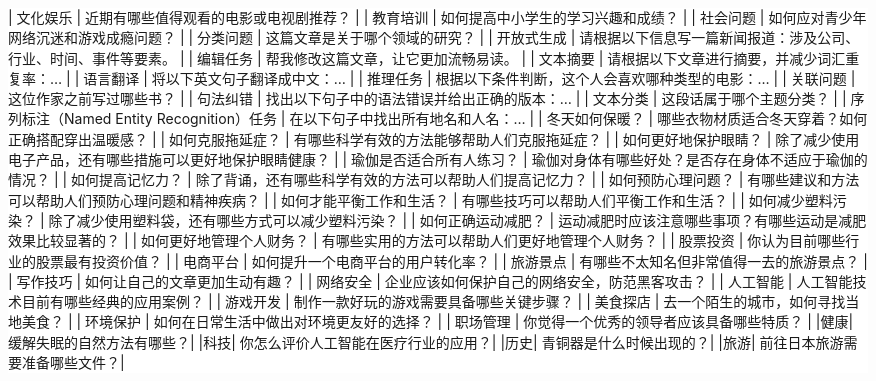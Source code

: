 | 文化娱乐 | 近期有哪些值得观看的电影或电视剧推荐？ |
| 教育培训 | 如何提高中小学生的学习兴趣和成绩？ |
| 社会问题 | 如何应对青少年网络沉迷和游戏成瘾问题？ |
| 分类问题                                 | 这篇文章是关于哪个领域的研究？                                     |
| 开放式生成                             | 请根据以下信息写一篇新闻报道：涉及公司、行业、时间、事件等要素。 |
| 编辑任务                                 | 帮我修改这篇文章，让它更加流畅易读。                               |
| 文本摘要                                 | 请根据以下文章进行摘要，并减少词汇重复率：…                     |
| 语言翻译                                 | 将以下英文句子翻译成中文：…                                    |
| 推理任务                                 | 根据以下条件判断，这个人会喜欢哪种类型的电影：…                 |
| 关联问题                                 | 这位作家之前写过哪些书？                                         |
| 句法纠错                                 | 找出以下句子中的语法错误并给出正确的版本：…                    |
| 文本分类                                 | 这段话属于哪个主题分类？                                         |
| 序列标注（Named Entity Recognition）任务 | 在以下句子中找出所有地名和人名：…                              |
| 冬天如何保暖？                                | 哪些衣物材质适合冬天穿着？如何正确搭配穿出温暖感？               |
| 如何克服拖延症？                          | 有哪些科学有效的方法能够帮助人们克服拖延症？                    |
| 如何更好地保护眼睛？                  | 除了减少使用电子产品，还有哪些措施可以更好地保护眼睛健康？      |
| 瑜伽是否适合所有人练习？             | 瑜伽对身体有哪些好处？是否存在身体不适应于瑜伽的情况？        |
| 如何提高记忆力？                          | 除了背诵，还有哪些科学有效的方法可以帮助人们提高记忆力？          |
| 如何预防心理问题？                     | 有哪些建议和方法可以帮助人们预防心理问题和精神疾病？            |
| 如何才能平衡工作和生活？            | 有哪些技巧可以帮助人们平衡工作和生活？                          |
| 如何减少塑料污染？                     | 除了减少使用塑料袋，还有哪些方式可以减少塑料污染？             |
| 如何正确运动减肥？                        | 运动减肥时应该注意哪些事项？有哪些运动是减肥效果比较显著的？    |
| 如何更好地管理个人财务？          | 有哪些实用的方法可以帮助人们更好地管理个人财务？                |
| 股票投资 | 你认为目前哪些行业的股票最有投资价值？ |
| 电商平台 | 如何提升一个电商平台的用户转化率？ |
| 旅游景点 | 有哪些不太知名但非常值得一去的旅游景点？ |
| 写作技巧 | 如何让自己的文章更加生动有趣？ |
| 网络安全 | 企业应该如何保护自己的网络安全，防范黑客攻击？ |
| 人工智能 | 人工智能技术目前有哪些经典的应用案例？ |
| 游戏开发 | 制作一款好玩的游戏需要具备哪些关键步骤？ |
| 美食探店 | 去一个陌生的城市，如何寻找当地美食？ |
| 环境保护 | 如何在日常生活中做出对环境更友好的选择？ |
| 职场管理 | 你觉得一个优秀的领导者应该具备哪些特质？ |
|健康| 缓解失眠的自然方法有哪些？|
|科技| 你怎么评价人工智能在医疗行业的应用？|
|历史| 青铜器是什么时候出现的？|
|旅游| 前往日本旅游需要准备哪些文件？|